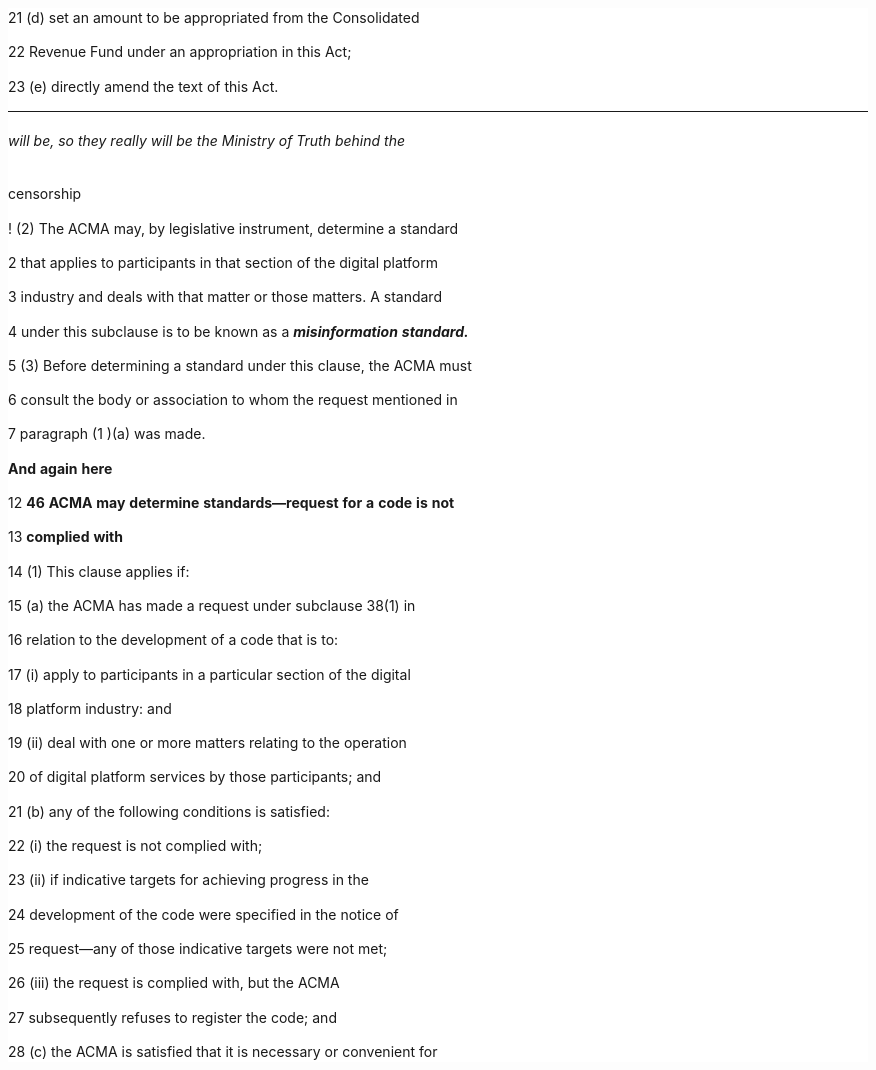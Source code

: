 21 (d) set an amount to be appropriated from the Consolidated

22 Revenue Fund under an appropriation in this Act;

23 (e) directly amend the text of this Act.


-----

###### will be, so they really will be the Ministry of Truth behind the

 censorship

! (2) The ACMA may, by legislative instrument, determine a standard

2 that applies to participants in that section of the digital platform

3 industry and deals with that matter or those matters. A standard

4 under this subclause is to be known as a **_misinformation_** **_standard._**

5 (3) Before determining a standard under this clause, the ACMA must

6 consult the body or association to whom the request mentioned in

7 paragraph (1 )(a) was made.

**And** **again** **here**

12 **46** **ACMA** **may** **determine** **standards—request** **for** **a** **code** **is** **not**

13 **complied** **with**

14 (1) This clause applies if:

15 (a) the ACMA has made a request under subclause 38(1) in

16 relation to the development of a code that is to:

17 (i) apply to participants in a particular section of the digital

18 platform industry: and

19 (ii) deal with one or more matters relating to the operation

20 of digital platform services by those participants; and

21 (b) any of the following conditions is satisfied:

22 (i) the request is not complied with;

23 (ii) if indicative targets for achieving progress in the

24 development of the code were specified in the notice of

25 request—any of those indicative targets were not met;

26 (iii) the request is complied with, but the ACMA

27 subsequently refuses to register the code; and

28 (c) the ACMA is satisfied that it is necessary or convenient for
